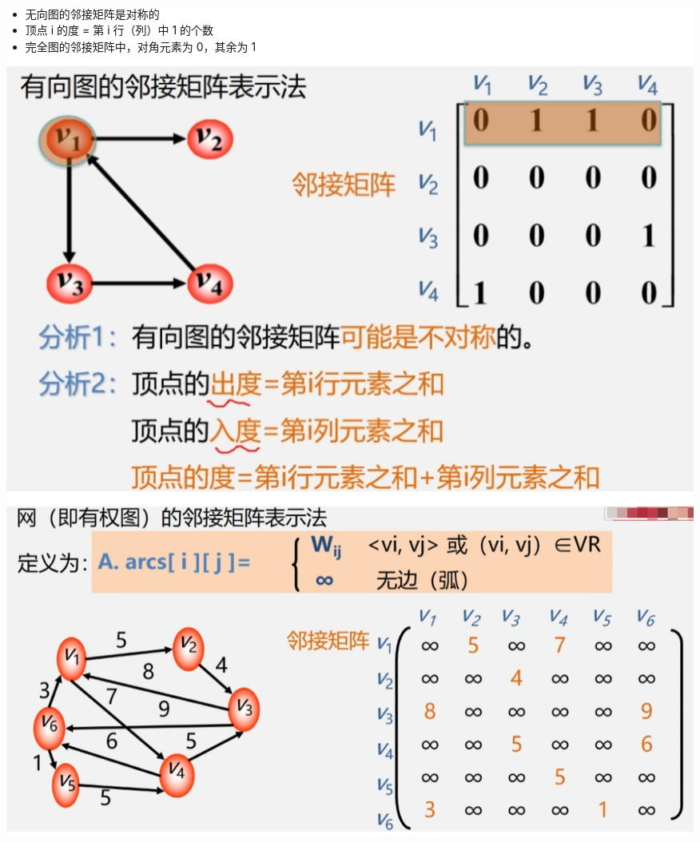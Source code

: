 
- 无向图的邻接矩阵是对称的
- 顶点 i 的度 = 第 i 行（列）中 1 的个数
- 完全图的邻接矩阵中，对角元素为 0，其余为 1

![](./imgs/g18.png)

![](./imgs/g19.png)
